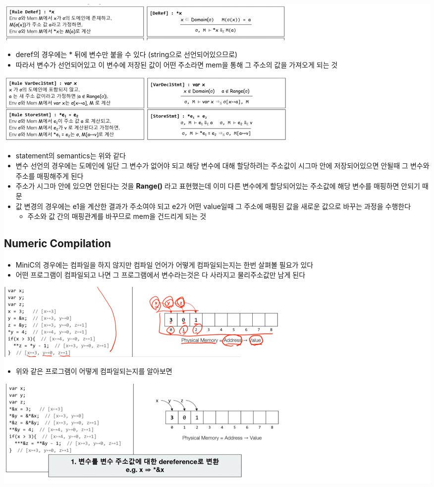 ![%E1%84%8B%E1%85%B5%E1%84%85%E1%85%A9%E1%86%AB14%20-%20%E1%84%86%E1%85%A7%E1%86%BC%E1%84%85%E1%85%A7%E1%86%BC%E1%84%92%E1%85%A7%E1%86%BC%E1%84%8B%E1%85%A5%E1%86%AB%E1%84%8B%E1%85%A5%20-%202%20fe7d133981bf4c6ba264163a1e0981c9/image16.png](pl.spring.2021.cse.cnu.ac.kr/images/14_fe7d133981bf4c6ba264163a1e0981c9/image16.png)

- deref의 경우에는 * 뒤에 변수만 붙을 수 있다 (string으로 선언되어있으므로)
- 따라서 변수가 선언되어있고 이 변수에 저장된 값이 어떤 주소라면 mem을 통해 그 주소의 값을 가져오게 되는 것

![%E1%84%8B%E1%85%B5%E1%84%85%E1%85%A9%E1%86%AB14%20-%20%E1%84%86%E1%85%A7%E1%86%BC%E1%84%85%E1%85%A7%E1%86%BC%E1%84%92%E1%85%A7%E1%86%BC%E1%84%8B%E1%85%A5%E1%86%AB%E1%84%8B%E1%85%A5%20-%202%20fe7d133981bf4c6ba264163a1e0981c9/image17.png](pl.spring.2021.cse.cnu.ac.kr/images/14_fe7d133981bf4c6ba264163a1e0981c9/image17.png)

- statement의 semantics는 위와 같다
- 변수 선언의 경우에는 도메인에 일단 그 변수가 없어야 되고 해당 변수에 대해 할당하려는 주소값이 시그마 안에 저장되어있으면 안될때 그 변수와 주소를 매핑해주게 된다
- 주소가 시그마 안에 있으면 안된다는 것을 **Range()** 라고 표현했는데 이미 다른 변수에게 할당되어있는 주소값에 해당 변수를 매핑하면 안되기 때문
- 값 변경의 경우에는 e1을 계산한 결과가 주소여야 되고 e2가 어떤 value일때 그 주소에 매핑된 값을 새로운 값으로 바꾸는 과정을 수행한다
	- 주소와 값 간의 매핑관계를 바꾸므로 mem을 건드리게 되는 것

## Numeric Compilation

- MiniC의 경우에는 컴파일을 하지 않지만 컴파일 언어가 어떻게 컴파일되는지는 한번 살펴볼 필요가 있다
- 어떤 프로그램이 컴파일되고 나면 그 프로그램에서 변수라는것은 다 사라지고 물리주소값만 남게 된다

![%E1%84%8B%E1%85%B5%E1%84%85%E1%85%A9%E1%86%AB14%20-%20%E1%84%86%E1%85%A7%E1%86%BC%E1%84%85%E1%85%A7%E1%86%BC%E1%84%92%E1%85%A7%E1%86%BC%E1%84%8B%E1%85%A5%E1%86%AB%E1%84%8B%E1%85%A5%20-%202%20fe7d133981bf4c6ba264163a1e0981c9/image18.png](pl.spring.2021.cse.cnu.ac.kr/images/14_fe7d133981bf4c6ba264163a1e0981c9/image18.png)

- 위와 같은 프로그램이 어떻게 컴파일되는지를 알아보면

![%E1%84%8B%E1%85%B5%E1%84%85%E1%85%A9%E1%86%AB14%20-%20%E1%84%86%E1%85%A7%E1%86%BC%E1%84%85%E1%85%A7%E1%86%BC%E1%84%92%E1%85%A7%E1%86%BC%E1%84%8B%E1%85%A5%E1%86%AB%E1%84%8B%E1%85%A5%20-%202%20fe7d133981bf4c6ba264163a1e0981c9/image19.png](pl.spring.2021.cse.cnu.ac.kr/images/14_fe7d133981bf4c6ba264163a1e0981c9/image19.png)
